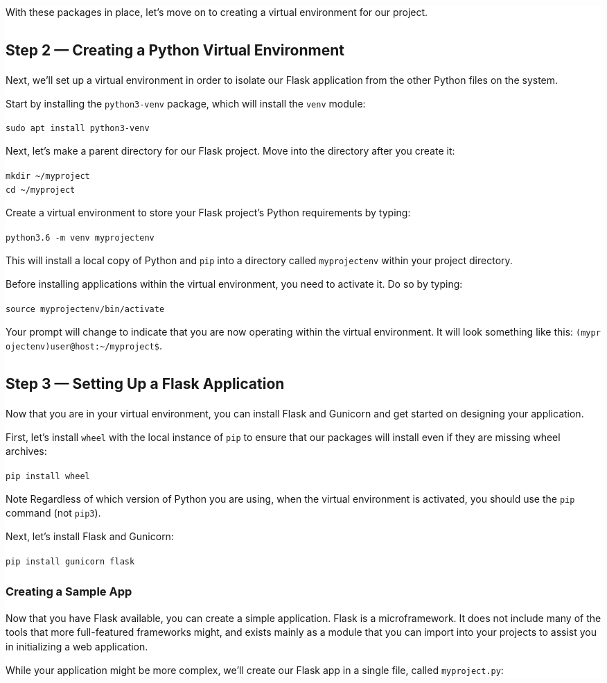 With these packages in place, let’s move on to creating a virtual environment for our project.

## Step 2 — Creating a Python Virtual Environment

Next, we’ll set up a virtual environment in order to isolate our Flask application from the other Python files on the system.

Start by installing the `python3-venv` package, which will install the `venv` module:

    sudo apt install python3-venv

Next, let’s make a parent directory for our Flask project. Move into the directory after you create it:

    mkdir ~/myproject
    cd ~/myproject

Create a virtual environment to store your Flask project’s Python requirements by typing:

    python3.6 -m venv myprojectenv

This will install a local copy of Python and `pip` into a directory called `myprojectenv` within your project directory.

Before installing applications within the virtual environment, you need to activate it. Do so by typing:

    source myprojectenv/bin/activate

Your prompt will change to indicate that you are now operating within the virtual environment. It will look something like this: `(myprojectenv)user@host:~/myproject$`.

## Step 3 — Setting Up a Flask Application

Now that you are in your virtual environment, you can install Flask and Gunicorn and get started on designing your application.

First, let’s install `wheel` with the local instance of `pip` to ensure that our packages will install even if they are missing wheel archives:

    pip install wheel

Note
Regardless of which version of Python you are using, when the virtual environment is activated, you should use the `pip` command (not `pip3`).  

Next, let’s install Flask and Gunicorn:

    pip install gunicorn flask

### Creating a Sample App

Now that you have Flask available, you can create a simple application. Flask is a microframework. It does not include many of the tools that more full-featured frameworks might, and exists mainly as a module that you can import into your projects to assist you in initializing a web application.

While your application might be more complex, we’ll create our Flask app in a single file, called `myproject.py`:
